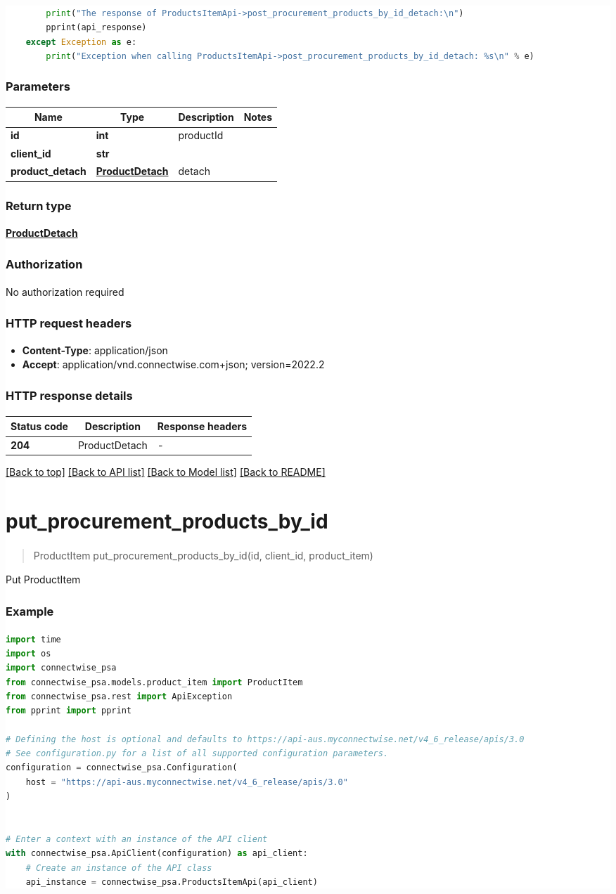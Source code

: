 ```python
        print("The response of ProductsItemApi->post_procurement_products_by_id_detach:\n")
        pprint(api_response)
    except Exception as e:
        print("Exception when calling ProductsItemApi->post_procurement_products_by_id_detach: %s\n" % e)
```



### Parameters

Name | Type | Description  | Notes
------------- | ------------- | ------------- | -------------
 **id** | **int**| productId | 
 **client_id** | **str**|  | 
 **product_detach** | [**ProductDetach**](ProductDetach.md)| detach | 

### Return type

[**ProductDetach**](ProductDetach.md)

### Authorization

No authorization required

### HTTP request headers

 - **Content-Type**: application/json
 - **Accept**: application/vnd.connectwise.com+json; version=2022.2

### HTTP response details
| Status code | Description | Response headers |
|-------------|-------------|------------------|
**204** | ProductDetach |  -  |

[[Back to top]](#) [[Back to API list]](../README.md#documentation-for-api-endpoints) [[Back to Model list]](../README.md#documentation-for-models) [[Back to README]](../README.md)

# **put_procurement_products_by_id**
> ProductItem put_procurement_products_by_id(id, client_id, product_item)

Put ProductItem

### Example

```python
import time
import os
import connectwise_psa
from connectwise_psa.models.product_item import ProductItem
from connectwise_psa.rest import ApiException
from pprint import pprint

# Defining the host is optional and defaults to https://api-aus.myconnectwise.net/v4_6_release/apis/3.0
# See configuration.py for a list of all supported configuration parameters.
configuration = connectwise_psa.Configuration(
    host = "https://api-aus.myconnectwise.net/v4_6_release/apis/3.0"
)


# Enter a context with an instance of the API client
with connectwise_psa.ApiClient(configuration) as api_client:
    # Create an instance of the API class
    api_instance = connectwise_psa.ProductsItemApi(api_client)
```